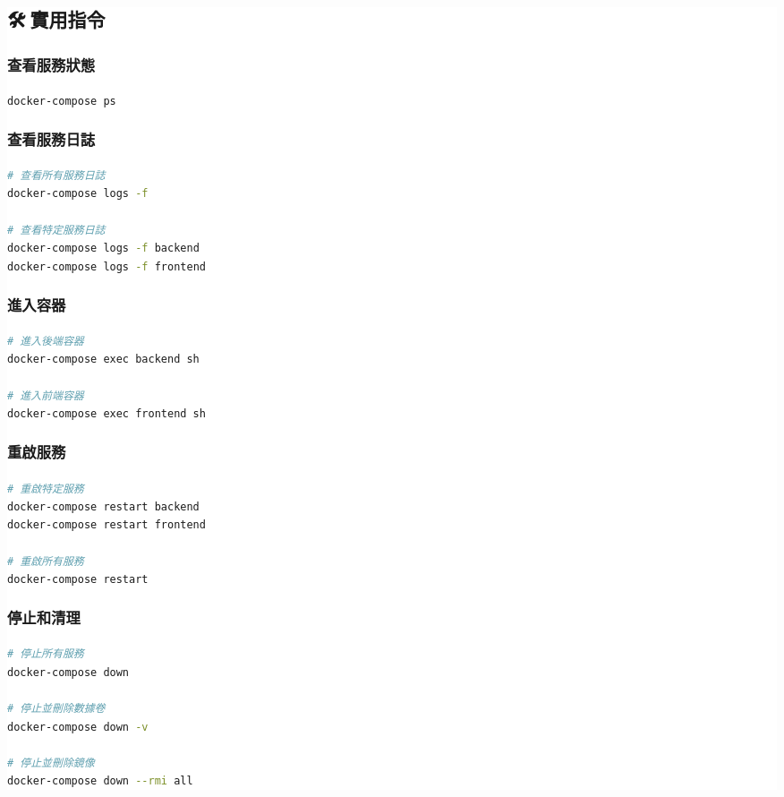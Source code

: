 ## 🛠 實用指令

### 查看服務狀態

```bash
docker-compose ps
```

### 查看服務日誌

```bash
# 查看所有服務日誌
docker-compose logs -f

# 查看特定服務日誌
docker-compose logs -f backend
docker-compose logs -f frontend
```

### 進入容器

```bash
# 進入後端容器
docker-compose exec backend sh

# 進入前端容器
docker-compose exec frontend sh
```

### 重啟服務

```bash
# 重啟特定服務
docker-compose restart backend
docker-compose restart frontend

# 重啟所有服務
docker-compose restart
```

### 停止和清理

```bash
# 停止所有服務
docker-compose down

# 停止並刪除數據卷
docker-compose down -v

# 停止並刪除鏡像
docker-compose down --rmi all
```
